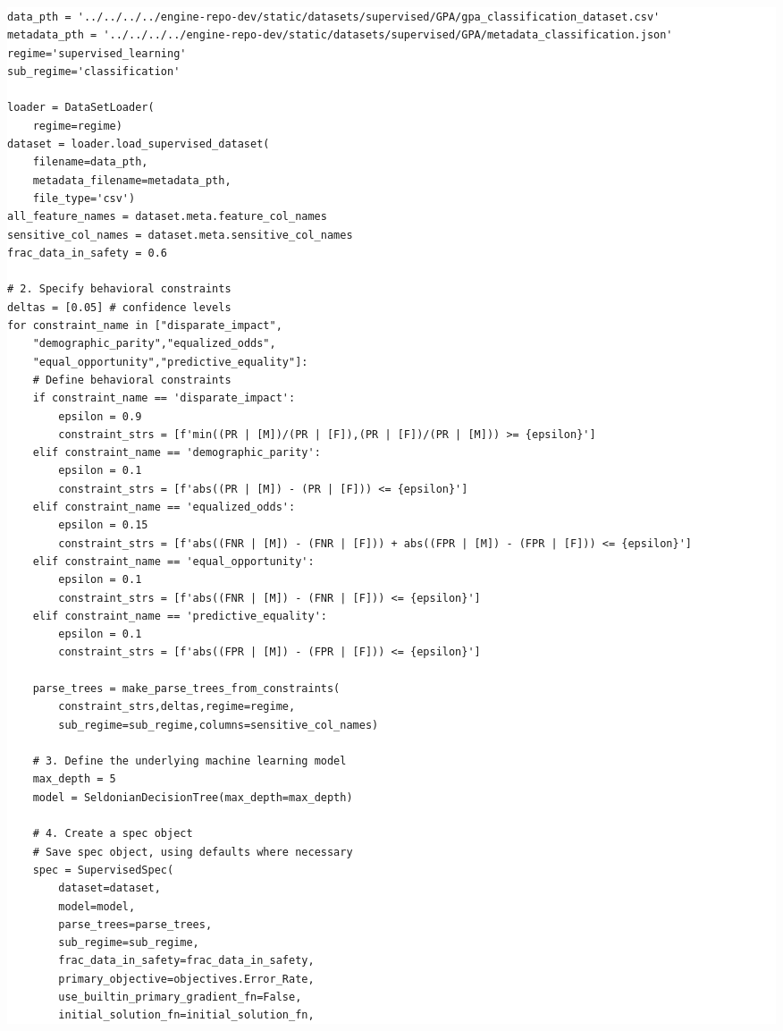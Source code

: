     data_pth = '../../../../engine-repo-dev/static/datasets/supervised/GPA/gpa_classification_dataset.csv'
    metadata_pth = '../../../../engine-repo-dev/static/datasets/supervised/GPA/metadata_classification.json'
    regime='supervised_learning'
    sub_regime='classification'
    
    loader = DataSetLoader(
        regime=regime)
    dataset = loader.load_supervised_dataset(
        filename=data_pth,
        metadata_filename=metadata_pth,
        file_type='csv')
    all_feature_names = dataset.meta.feature_col_names
    sensitive_col_names = dataset.meta.sensitive_col_names
    frac_data_in_safety = 0.6
    
    # 2. Specify behavioral constraints 
    deltas = [0.05] # confidence levels
    for constraint_name in ["disparate_impact",
        "demographic_parity","equalized_odds",
        "equal_opportunity","predictive_equality"]:
        # Define behavioral constraints
        if constraint_name == 'disparate_impact':
            epsilon = 0.9
            constraint_strs = [f'min((PR | [M])/(PR | [F]),(PR | [F])/(PR | [M])) >= {epsilon}'] 
        elif constraint_name == 'demographic_parity':
            epsilon = 0.1
            constraint_strs = [f'abs((PR | [M]) - (PR | [F])) <= {epsilon}']
        elif constraint_name == 'equalized_odds':
            epsilon = 0.15
            constraint_strs = [f'abs((FNR | [M]) - (FNR | [F])) + abs((FPR | [M]) - (FPR | [F])) <= {epsilon}']
        elif constraint_name == 'equal_opportunity':
            epsilon = 0.1
            constraint_strs = [f'abs((FNR | [M]) - (FNR | [F])) <= {epsilon}']
        elif constraint_name == 'predictive_equality':
            epsilon = 0.1
            constraint_strs = [f'abs((FPR | [M]) - (FPR | [F])) <= {epsilon}']

        parse_trees = make_parse_trees_from_constraints(
            constraint_strs,deltas,regime=regime,
            sub_regime=sub_regime,columns=sensitive_col_names)

        # 3. Define the underlying machine learning model
        max_depth = 5
        model = SeldonianDecisionTree(max_depth=max_depth)

        # 4. Create a spec object
        # Save spec object, using defaults where necessary
        spec = SupervisedSpec(
            dataset=dataset,
            model=model,
            parse_trees=parse_trees,
            sub_regime=sub_regime,
            frac_data_in_safety=frac_data_in_safety,
            primary_objective=objectives.Error_Rate,
            use_builtin_primary_gradient_fn=False,
            initial_solution_fn=initial_solution_fn,